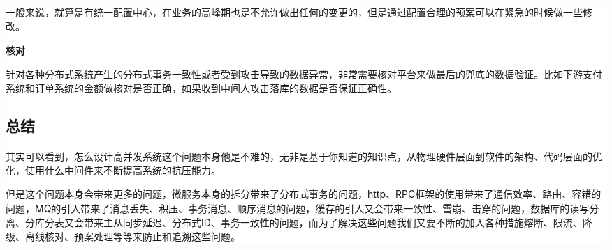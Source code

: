 一般来说，就算是有统一配置中心，在业务的高峰期也是不允许做出任何的变更的，但是通过配置合理的预案可以在紧急的时候做一些修改。

**核对**

针对各种分布式系统产生的分布式事务一致性或者受到攻击导致的数据异常，非常需要核对平台来做最后的兜底的数据验证。比如下游支付系统和订单系统的金额做核对是否正确，如果收到中间人攻击落库的数据是否保证正确性。

## 总结

其实可以看到，怎么设计高并发系统这个问题本身他是不难的，无非是基于你知道的知识点，从物理硬件层面到软件的架构、代码层面的优化，使用什么中间件来不断提高系统的抗压能力。

但是这个问题本身会带来更多的问题，微服务本身的拆分带来了分布式事务的问题，http、RPC框架的使用带来了通信效率、路由、容错的问题，MQ的引入带来了消息丢失、积压、事务消息、顺序消息的问题，缓存的引入又会带来一致性、雪崩、击穿的问题，数据库的读写分离、分库分表又会带来主从同步延迟、分布式ID、事务一致性的问题，而为了解决这些问题我们又要不断的加入各种措施熔断、限流、降级、离线核对、预案处理等等来防止和追溯这些问题。

